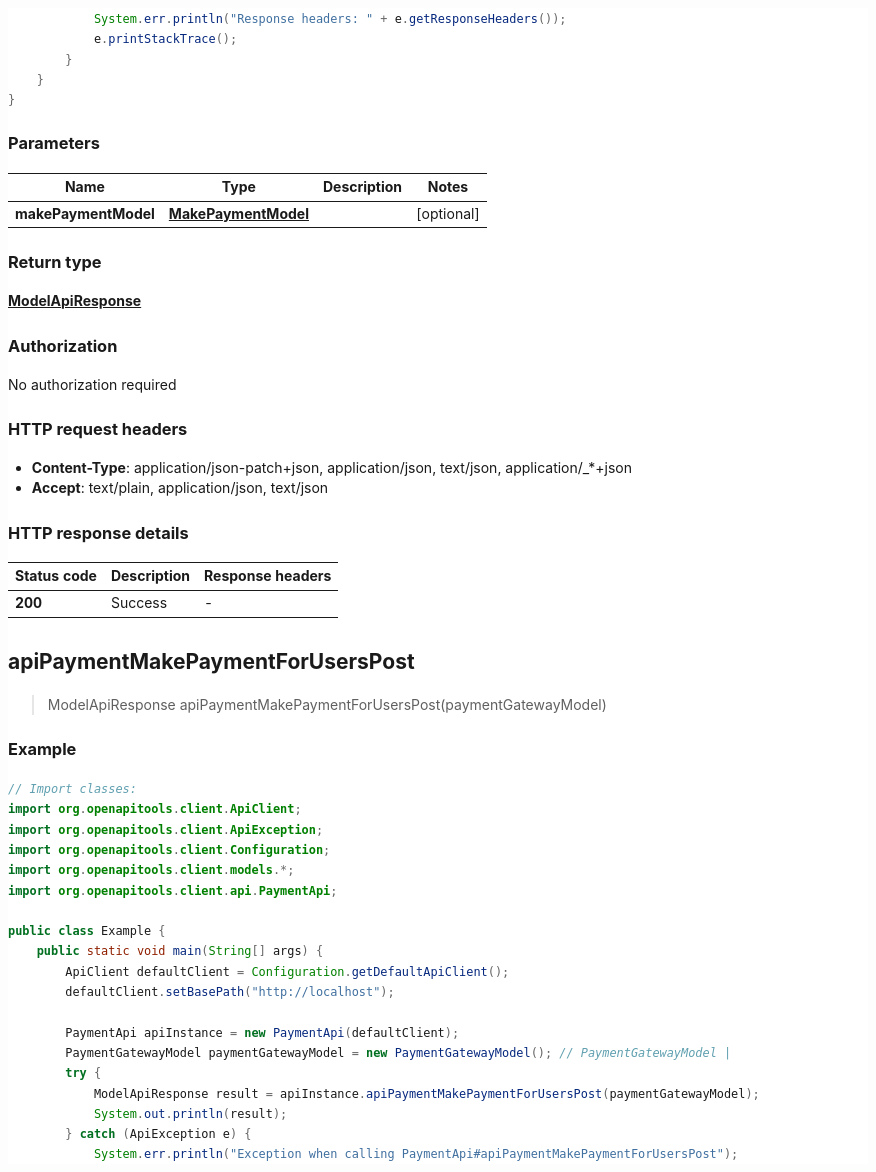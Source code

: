 ```java
            System.err.println("Response headers: " + e.getResponseHeaders());
            e.printStackTrace();
        }
    }
}
```

### Parameters


Name | Type | Description  | Notes
------------- | ------------- | ------------- | -------------
 **makePaymentModel** | [**MakePaymentModel**](MakePaymentModel.md)|  | [optional]

### Return type

[**ModelApiResponse**](ModelApiResponse.md)

### Authorization

No authorization required

### HTTP request headers

- **Content-Type**: application/json-patch+json, application/json, text/json, application/_*+json
- **Accept**: text/plain, application/json, text/json


### HTTP response details
| Status code | Description | Response headers |
|-------------|-------------|------------------|
| **200** | Success |  -  |


## apiPaymentMakePaymentForUsersPost

> ModelApiResponse apiPaymentMakePaymentForUsersPost(paymentGatewayModel)



### Example

```java
// Import classes:
import org.openapitools.client.ApiClient;
import org.openapitools.client.ApiException;
import org.openapitools.client.Configuration;
import org.openapitools.client.models.*;
import org.openapitools.client.api.PaymentApi;

public class Example {
    public static void main(String[] args) {
        ApiClient defaultClient = Configuration.getDefaultApiClient();
        defaultClient.setBasePath("http://localhost");

        PaymentApi apiInstance = new PaymentApi(defaultClient);
        PaymentGatewayModel paymentGatewayModel = new PaymentGatewayModel(); // PaymentGatewayModel | 
        try {
            ModelApiResponse result = apiInstance.apiPaymentMakePaymentForUsersPost(paymentGatewayModel);
            System.out.println(result);
        } catch (ApiException e) {
            System.err.println("Exception when calling PaymentApi#apiPaymentMakePaymentForUsersPost");
```